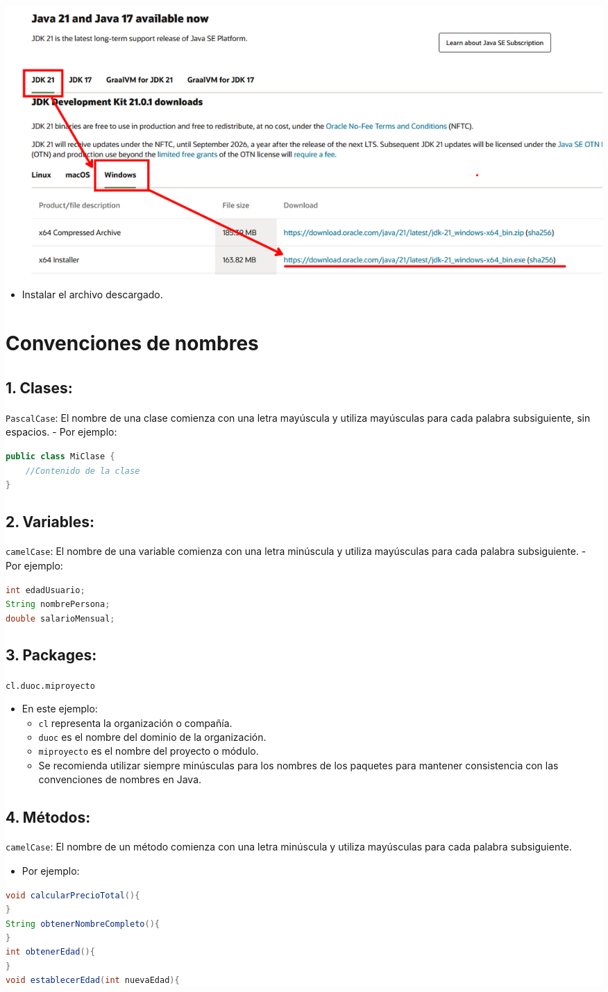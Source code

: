 ![Alt text](materialAyudantias/Assets/jdkLink.png)
- Instalar el archivo descargado.

# Convenciones de nombres
## 1. Clases:
 ```PascalCase```: El nombre de una clase comienza con una letra mayúscula y utiliza mayúsculas para cada palabra subsiguiente, sin espacios. 
    - Por ejemplo:
```Java
public class MiClase {
    //Contenido de la clase
} 
```

## 2. Variables:

 ```camelCase```: El nombre de una variable comienza con una letra minúscula y utiliza mayúsculas para cada palabra subsiguiente. 
    - Por ejemplo:
```Java
int edadUsuario;
String nombrePersona;
double salarioMensual;
```
## 3. Packages:

```cl.duoc.miproyecto```
- En este ejemplo:
    - ```cl``` representa la organización o compañía.
    - ```duoc``` es el nombre del dominio de la organización.
    - ```miproyecto``` es el nombre del proyecto o módulo.
    - Se recomienda utilizar siempre minúsculas para los nombres de los paquetes para mantener consistencia con las convenciones de nombres en Java.
## 4. Métodos:
```camelCase```: El nombre de un método comienza con una letra minúscula y utiliza mayúsculas para cada palabra subsiguiente. 
- Por ejemplo:
```Java
void calcularPrecioTotal(){
}
String obtenerNombreCompleto(){
}
int obtenerEdad(){
}
void establecerEdad(int nuevaEdad){
```